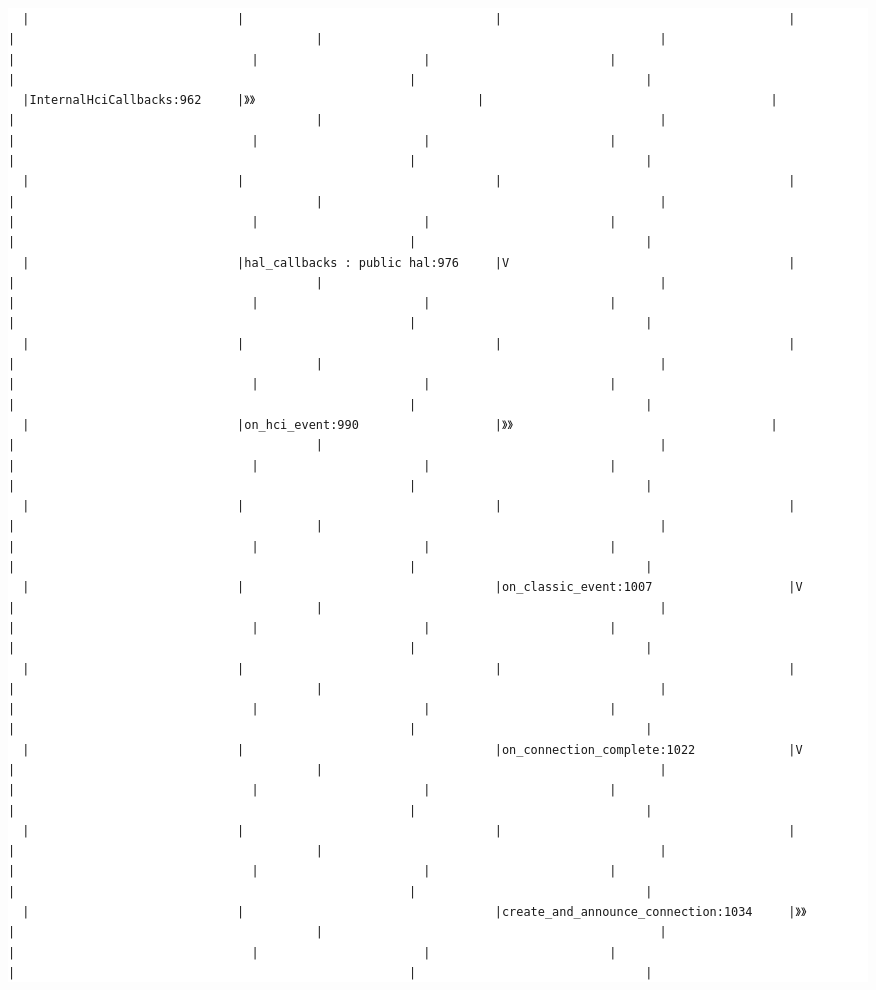       |                             |                                   |                                        |                |                                          |                                               |                                |                                 |                       |                         |                                     |                                                       |                                |      
      |InternalHciCallbacks:962     |》》                               |                                        |                |                                          |                                               |                                |                                 |                       |                         |                                     |                                                       |                                |      
      |                             |                                   |                                        |                |                                          |                                               |                                |                                 |                       |                         |                                     |                                                       |                                |      
      |                             |hal_callbacks : public hal:976     |V                                       |                |                                          |                                               |                                |                                 |                       |                         |                                     |                                                       |                                |      
      |                             |                                   |                                        |                |                                          |                                               |                                |                                 |                       |                         |                                     |                                                       |                                |      
      |                             |on_hci_event:990                   |》》                                    |                |                                          |                                               |                                |                                 |                       |                         |                                     |                                                       |                                |      
      |                             |                                   |                                        |                |                                          |                                               |                                |                                 |                       |                         |                                     |                                                       |                                |      
      |                             |                                   |on_classic_event:1007                   |V               |                                          |                                               |                                |                                 |                       |                         |                                     |                                                       |                                |      
      |                             |                                   |                                        |                |                                          |                                               |                                |                                 |                       |                         |                                     |                                                       |                                |      
      |                             |                                   |on_connection_complete:1022             |V               |                                          |                                               |                                |                                 |                       |                         |                                     |                                                       |                                |      
      |                             |                                   |                                        |                |                                          |                                               |                                |                                 |                       |                         |                                     |                                                       |                                |      
      |                             |                                   |create_and_announce_connection:1034     |》》            |                                          |                                               |                                |                                 |                       |                         |                                     |                                                       |                                |      